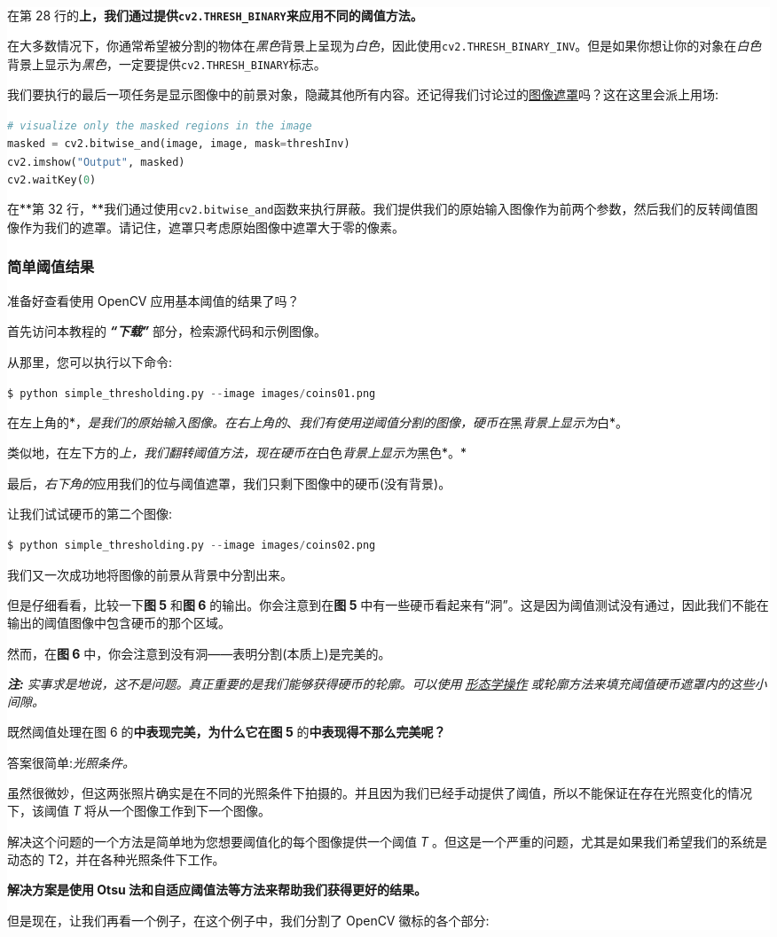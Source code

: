 在第 28 行的**上，我们通过提供`cv2.THRESH_BINARY`来应用不同的阈值方法。**

在大多数情况下，你通常希望被分割的物体在*黑色*背景上呈现为*白色*，因此使用`cv2.THRESH_BINARY_INV`。但是如果你想让你的对象在*白色*背景上显示为*黑色*，一定要提供`cv2.THRESH_BINARY`标志。

我们要执行的最后一项任务是显示图像中的前景对象，隐藏其他所有内容。还记得我们讨论过的[图像遮罩](https://pyimagesearch.com/2021/01/19/image-masking-with-opencv/)吗？这在这里会派上用场:

```py
# visualize only the masked regions in the image
masked = cv2.bitwise_and(image, image, mask=threshInv)
cv2.imshow("Output", masked)
cv2.waitKey(0)
```

在**第 32 行，**我们通过使用`cv2.bitwise_and`函数来执行屏蔽。我们提供我们的原始输入图像作为前两个参数，然后我们的反转阈值图像作为我们的遮罩。请记住，遮罩只考虑原始图像中遮罩大于零的像素。

### **简单阈值结果**

准备好查看使用 OpenCV 应用基本阈值的结果了吗？

首先访问本教程的 ***“下载”*** 部分，检索源代码和示例图像。

从那里，您可以执行以下命令:

```py
$ python simple_thresholding.py --image images/coins01.png
```

在左上角的*，*是我们的原始输入图像。在右上角的*、*我们有使用逆阈值分割的图像，硬币在*黑*背景上显示为*白*。

类似地，在左下方的*上，我们翻转阈值方法，现在硬币在*白色*背景上显示为*黑色*。*

最后，*右下角的*应用我们的位与阈值遮罩，我们只剩下图像中的硬币(没有背景)。

让我们试试硬币的第二个图像:

```py
$ python simple_thresholding.py --image images/coins02.png
```

我们又一次成功地将图像的前景从背景中分割出来。

但是仔细看看，比较一下**图 5** 和**图 6** 的输出。你会注意到在**图 5** 中有一些硬币看起来有“洞”。这是因为阈值测试没有通过，因此我们不能在输出的阈值图像中包含硬币的那个区域。

然而，在**图 6** 中，你会注意到没有洞——表明分割(本质上)是完美的。

***注:*** *实事求是地说，这不是问题。真正重要的是我们能够获得硬币的轮廓。可以使用* [*形态学操作*](https://pyimagesearch.com/2021/04/28/opencv-morphological-operations/) *或轮廓方法来填充阈值硬币遮罩内的这些小间隙。*

既然阈值处理在图 6 的**中表现完美，为什么它在图 5** 的**中表现得不那么完美呢？**

答案很简单:*光照条件。*

虽然很微妙，但这两张照片确实是在不同的光照条件下拍摄的。并且因为我们已经手动提供了阈值，所以不能保证在存在光照变化的情况下，该阈值 *T* 将从一个图像工作到下一个图像。

解决这个问题的一个方法是简单地为您想要阈值化的每个图像提供一个阈值 *T* 。但这是一个严重的问题，尤其是如果我们希望我们的系统是动态的 T2，并在各种光照条件下工作。

**解决方案是使用 Otsu 法和自适应阈值法等方法来帮助我们获得更好的结果。**

但是现在，让我们再看一个例子，在这个例子中，我们分割了 OpenCV 徽标的各个部分:
